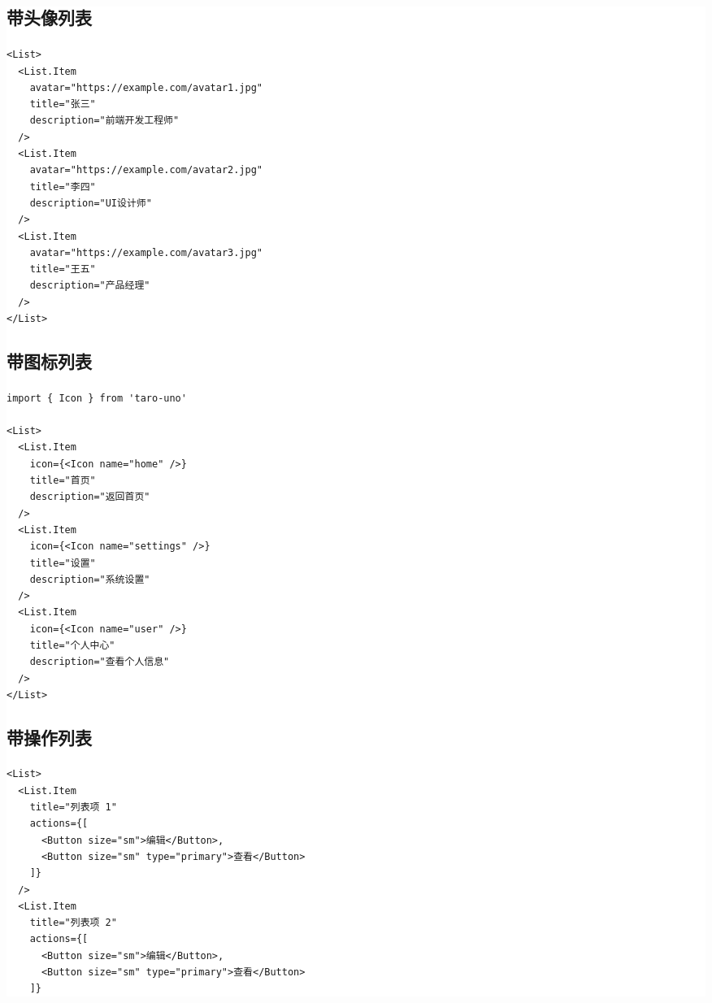 ## 带头像列表

```tsx
<List>
  <List.Item
    avatar="https://example.com/avatar1.jpg"
    title="张三"
    description="前端开发工程师"
  />
  <List.Item
    avatar="https://example.com/avatar2.jpg"
    title="李四"
    description="UI设计师"
  />
  <List.Item
    avatar="https://example.com/avatar3.jpg"
    title="王五"
    description="产品经理"
  />
</List>
```

## 带图标列表

```tsx
import { Icon } from 'taro-uno'

<List>
  <List.Item
    icon={<Icon name="home" />}
    title="首页"
    description="返回首页"
  />
  <List.Item
    icon={<Icon name="settings" />}
    title="设置"
    description="系统设置"
  />
  <List.Item
    icon={<Icon name="user" />}
    title="个人中心"
    description="查看个人信息"
  />
</List>
```

## 带操作列表

```tsx
<List>
  <List.Item
    title="列表项 1"
    actions={[
      <Button size="sm">编辑</Button>,
      <Button size="sm" type="primary">查看</Button>
    ]}
  />
  <List.Item
    title="列表项 2"
    actions={[
      <Button size="sm">编辑</Button>,
      <Button size="sm" type="primary">查看</Button>
    ]}
```